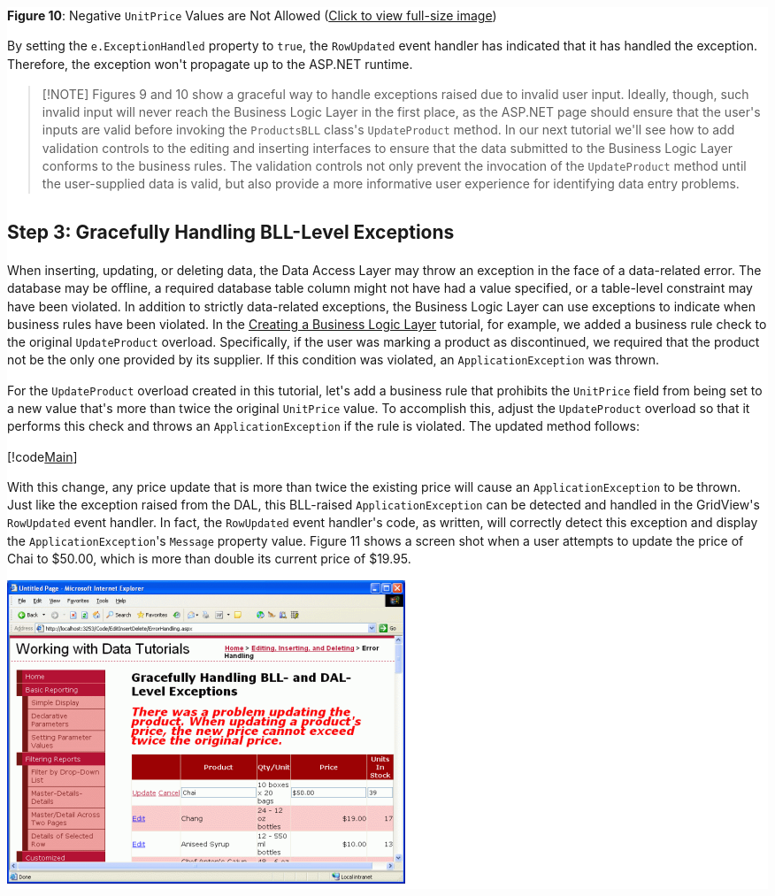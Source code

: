 **Figure 10**: Negative `UnitPrice` Values are Not Allowed ([Click to view full-size image](handling-bll-and-dal-level-exceptions-in-an-asp-net-page-cs/_static/image28.png))


By setting the `e.ExceptionHandled` property to `true`, the `RowUpdated` event handler has indicated that it has handled the exception. Therefore, the exception won't propagate up to the ASP.NET runtime.

> [!NOTE] Figures 9 and 10 show a graceful way to handle exceptions raised due to invalid user input. Ideally, though, such invalid input will never reach the Business Logic Layer in the first place, as the ASP.NET page should ensure that the user's inputs are valid before invoking the `ProductsBLL` class's `UpdateProduct` method. In our next tutorial we'll see how to add validation controls to the editing and inserting interfaces to ensure that the data submitted to the Business Logic Layer conforms to the business rules. The validation controls not only prevent the invocation of the `UpdateProduct` method until the user-supplied data is valid, but also provide a more informative user experience for identifying data entry problems.


## Step 3: Gracefully Handling BLL-Level Exceptions

When inserting, updating, or deleting data, the Data Access Layer may throw an exception in the face of a data-related error. The database may be offline, a required database table column might not have had a value specified, or a table-level constraint may have been violated. In addition to strictly data-related exceptions, the Business Logic Layer can use exceptions to indicate when business rules have been violated. In the [Creating a Business Logic Layer](../introduction/creating-a-business-logic-layer-cs.md) tutorial, for example, we added a business rule check to the original `UpdateProduct` overload. Specifically, if the user was marking a product as discontinued, we required that the product not be the only one provided by its supplier. If this condition was violated, an `ApplicationException` was thrown.

For the `UpdateProduct` overload created in this tutorial, let's add a business rule that prohibits the `UnitPrice` field from being set to a new value that's more than twice the original `UnitPrice` value. To accomplish this, adjust the `UpdateProduct` overload so that it performs this check and throws an `ApplicationException` if the rule is violated. The updated method follows:


[!code[Main](handling-bll-and-dal-level-exceptions-in-an-asp-net-page-cs/samples/sample6.xml)]

With this change, any price update that is more than twice the existing price will cause an `ApplicationException` to be thrown. Just like the exception raised from the DAL, this BLL-raised `ApplicationException` can be detected and handled in the GridView's `RowUpdated` event handler. In fact, the `RowUpdated` event handler's code, as written, will correctly detect this exception and display the `ApplicationException`'s `Message` property value. Figure 11 shows a screen shot when a user attempts to update the price of Chai to $50.00, which is more than double its current price of $19.95.


[![The Business Rules Disallow Price Increases That More Than Double a Product's Price](handling-bll-and-dal-level-exceptions-in-an-asp-net-page-cs/_static/image30.png)](handling-bll-and-dal-level-exceptions-in-an-asp-net-page-cs/_static/image29.png)
